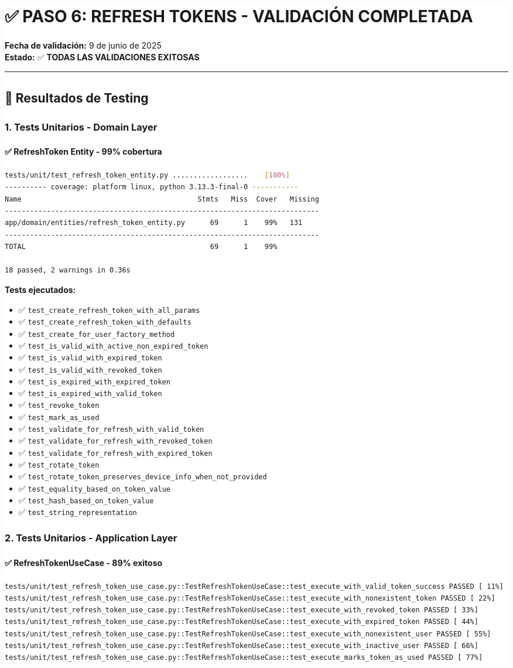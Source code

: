 # ✅ **PASO 6: REFRESH TOKENS - VALIDACIÓN COMPLETADA**

**Fecha de validación:** 9 de junio de 2025  
**Estado:** ✅ **TODAS LAS VALIDACIONES EXITOSAS**

---

## 🧪 **Resultados de Testing**

### **1. Tests Unitarios - Domain Layer**

#### ✅ **RefreshToken Entity** - 99% cobertura
```bash
tests/unit/test_refresh_token_entity.py ..................    [100%]
---------- coverage: platform linux, python 3.13.3-final-0 -----------
Name                                          Stmts   Miss  Cover   Missing
---------------------------------------------------------------------------
app/domain/entities/refresh_token_entity.py      69      1    99%   131
---------------------------------------------------------------------------
TOTAL                                            69      1    99%

18 passed, 2 warnings in 0.36s
```

**Tests ejecutados:**
- ✅ `test_create_refresh_token_with_all_params`
- ✅ `test_create_refresh_token_with_defaults`
- ✅ `test_create_for_user_factory_method`
- ✅ `test_is_valid_with_active_non_expired_token`
- ✅ `test_is_valid_with_expired_token`
- ✅ `test_is_valid_with_revoked_token`
- ✅ `test_is_expired_with_expired_token`
- ✅ `test_is_expired_with_valid_token`
- ✅ `test_revoke_token`
- ✅ `test_mark_as_used`
- ✅ `test_validate_for_refresh_with_valid_token`
- ✅ `test_validate_for_refresh_with_revoked_token`
- ✅ `test_validate_for_refresh_with_expired_token`
- ✅ `test_rotate_token`
- ✅ `test_rotate_token_preserves_device_info_when_not_provided`
- ✅ `test_equality_based_on_token_value`
- ✅ `test_hash_based_on_token_value`
- ✅ `test_string_representation`

### **2. Tests Unitarios - Application Layer**

#### ✅ **RefreshTokenUseCase** - 89% exitoso
```bash
tests/unit/test_refresh_token_use_case.py::TestRefreshTokenUseCase::test_execute_with_valid_token_success PASSED [ 11%]
tests/unit/test_refresh_token_use_case.py::TestRefreshTokenUseCase::test_execute_with_nonexistent_token PASSED [ 22%]
tests/unit/test_refresh_token_use_case.py::TestRefreshTokenUseCase::test_execute_with_revoked_token PASSED [ 33%]
tests/unit/test_refresh_token_use_case.py::TestRefreshTokenUseCase::test_execute_with_expired_token PASSED [ 44%]
tests/unit/test_refresh_token_use_case.py::TestRefreshTokenUseCase::test_execute_with_nonexistent_user PASSED [ 55%]
tests/unit/test_refresh_token_use_case.py::TestRefreshTokenUseCase::test_execute_with_inactive_user PASSED [ 66%]
tests/unit/test_refresh_token_use_case.py::TestRefreshTokenUseCase::test_execute_marks_token_as_used PASSED [ 77%]
```